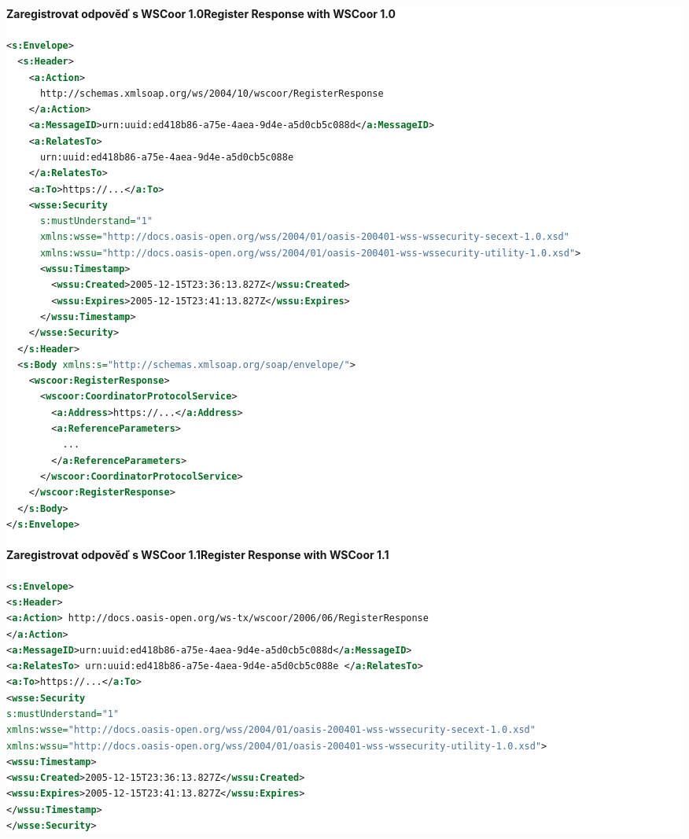 ```xml  
```  
  
#### <a name="register-response-with-wscoor-10"></a><span data-ttu-id="d40cf-238">Zaregistrovat odpověď s WSCoor 1.0</span><span class="sxs-lookup"><span data-stu-id="d40cf-238">Register Response with WSCoor 1.0</span></span>  
  
```xml  
<s:Envelope>  
  <s:Header>  
    <a:Action>  
      http://schemas.xmlsoap.org/ws/2004/10/wscoor/RegisterResponse  
    </a:Action>  
    <a:MessageID>urn:uuid:ed418b86-a75e-4aea-9d4e-a5d0cb5c088d</a:MessageID>  
    <a:RelatesTo>  
      urn:uuid:ed418b86-a75e-4aea-9d4e-a5d0cb5c088e
    </a:RelatesTo>  
    <a:To>https://...</a:To>  
    <wsse:Security
      s:mustUnderstand="1"
      xmlns:wsse="http://docs.oasis-open.org/wss/2004/01/oasis-200401-wss-wssecurity-secext-1.0.xsd"  
      xmlns:wssu="http://docs.oasis-open.org/wss/2004/01/oasis-200401-wss-wssecurity-utility-1.0.xsd">  
      <wssu:Timestamp>  
        <wssu:Created>2005-12-15T23:36:13.827Z</wssu:Created>  
        <wssu:Expires>2005-12-15T23:41:13.827Z</wssu:Expires>  
      </wssu:Timestamp>  
    </wsse:Security>  
  </s:Header>  
  <s:Body xmlns:s="http://schemas.xmlsoap.org/soap/envelope/">  
    <wscoor:RegisterResponse>  
      <wscoor:CoordinatorProtocolService>  
        <a:Address>https://...</a:Address>  
        <a:ReferenceParameters>  
          ...  
        </a:ReferenceParameters>  
      </wscoor:CoordinatorProtocolService>  
    </wscoor:RegisterResponse>  
  </s:Body>  
</s:Envelope>  
```  
  
#### <a name="register-response-with-wscoor-11"></a><span data-ttu-id="d40cf-239">Zaregistrovat odpověď s WSCoor 1.1</span><span class="sxs-lookup"><span data-stu-id="d40cf-239">Register Response with WSCoor 1.1</span></span>  
  
```xml  
<s:Envelope>  
<s:Header>
<a:Action> http://docs.oasis-open.org/ws-tx/wscoor/2006/06/RegisterResponse  
</a:Action>
<a:MessageID>urn:uuid:ed418b86-a75e-4aea-9d4e-a5d0cb5c088d</a:MessageID>  
<a:RelatesTo> urn:uuid:ed418b86-a75e-4aea-9d4e-a5d0cb5c088e </a:RelatesTo>  
<a:To>https://...</a:To>
<wsse:Security
s:mustUnderstand="1"
xmlns:wsse="http://docs.oasis-open.org/wss/2004/01/oasis-200401-wss-wssecurity-secext-1.0.xsd"
xmlns:wssu="http://docs.oasis-open.org/wss/2004/01/oasis-200401-wss-wssecurity-utility-1.0.xsd">
<wssu:Timestamp>
<wssu:Created>2005-12-15T23:36:13.827Z</wssu:Created>  
<wssu:Expires>2005-12-15T23:41:13.827Z</wssu:Expires>  
</wssu:Timestamp>
</wsse:Security>
```